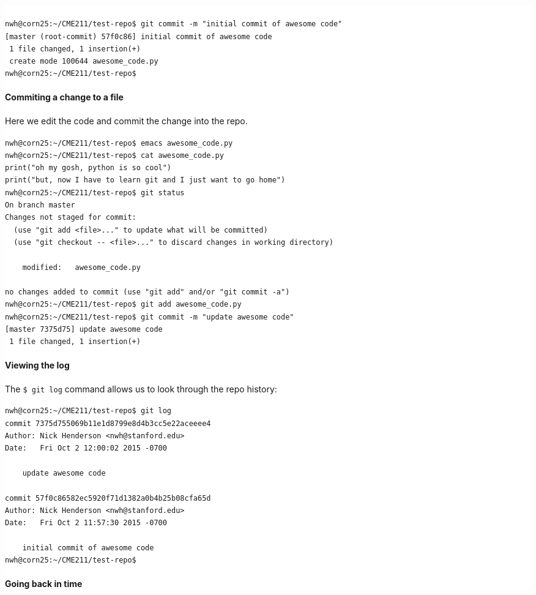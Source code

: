 ```

nwh@corn25:~/CME211/test-repo$ git commit -m "initial commit of awesome code"
[master (root-commit) 57f0c86] initial commit of awesome code
 1 file changed, 1 insertion(+)
 create mode 100644 awesome_code.py
nwh@corn25:~/CME211/test-repo$
```

#### Commiting a change to a file

Here we edit the code and commit the change into the repo.

```
nwh@corn25:~/CME211/test-repo$ emacs awesome_code.py 
nwh@corn25:~/CME211/test-repo$ cat awesome_code.py 
print("oh my gosh, python is so cool")
print("but, now I have to learn git and I just want to go home")
nwh@corn25:~/CME211/test-repo$ git status
On branch master
Changes not staged for commit:
  (use "git add <file>..." to update what will be committed)
  (use "git checkout -- <file>..." to discard changes in working directory)

	modified:   awesome_code.py

no changes added to commit (use "git add" and/or "git commit -a")
nwh@corn25:~/CME211/test-repo$ git add awesome_code.py 
nwh@corn25:~/CME211/test-repo$ git commit -m "update awesome code"
[master 7375d75] update awesome code
 1 file changed, 1 insertion(+)
```

#### Viewing the log

The `$ git log` command allows us to look through the repo history:

```
nwh@corn25:~/CME211/test-repo$ git log
commit 7375d755069b11e1d8799e8d4b3cc5e22aceeee4
Author: Nick Henderson <nwh@stanford.edu>
Date:   Fri Oct 2 12:00:02 2015 -0700

    update awesome code

commit 57f0c86582ec5920f71d1382a0b4b25b08cfa65d
Author: Nick Henderson <nwh@stanford.edu>
Date:   Fri Oct 2 11:57:30 2015 -0700

    initial commit of awesome code
nwh@corn25:~/CME211/test-repo$
```

#### Going back in time
